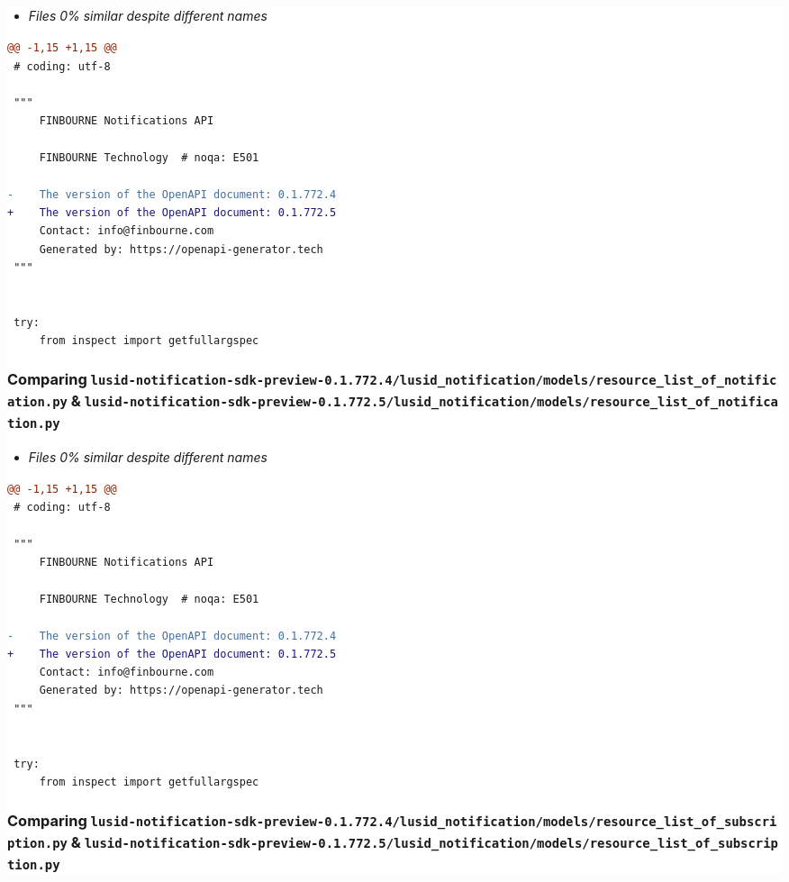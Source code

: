  * *Files 0% similar despite different names*

```diff
@@ -1,15 +1,15 @@
 # coding: utf-8
 
 """
     FINBOURNE Notifications API
 
     FINBOURNE Technology  # noqa: E501
 
-    The version of the OpenAPI document: 0.1.772.4
+    The version of the OpenAPI document: 0.1.772.5
     Contact: info@finbourne.com
     Generated by: https://openapi-generator.tech
 """
 
 
 try:
     from inspect import getfullargspec
```

### Comparing `lusid-notification-sdk-preview-0.1.772.4/lusid_notification/models/resource_list_of_notification.py` & `lusid-notification-sdk-preview-0.1.772.5/lusid_notification/models/resource_list_of_notification.py`

 * *Files 0% similar despite different names*

```diff
@@ -1,15 +1,15 @@
 # coding: utf-8
 
 """
     FINBOURNE Notifications API
 
     FINBOURNE Technology  # noqa: E501
 
-    The version of the OpenAPI document: 0.1.772.4
+    The version of the OpenAPI document: 0.1.772.5
     Contact: info@finbourne.com
     Generated by: https://openapi-generator.tech
 """
 
 
 try:
     from inspect import getfullargspec
```

### Comparing `lusid-notification-sdk-preview-0.1.772.4/lusid_notification/models/resource_list_of_subscription.py` & `lusid-notification-sdk-preview-0.1.772.5/lusid_notification/models/resource_list_of_subscription.py`
